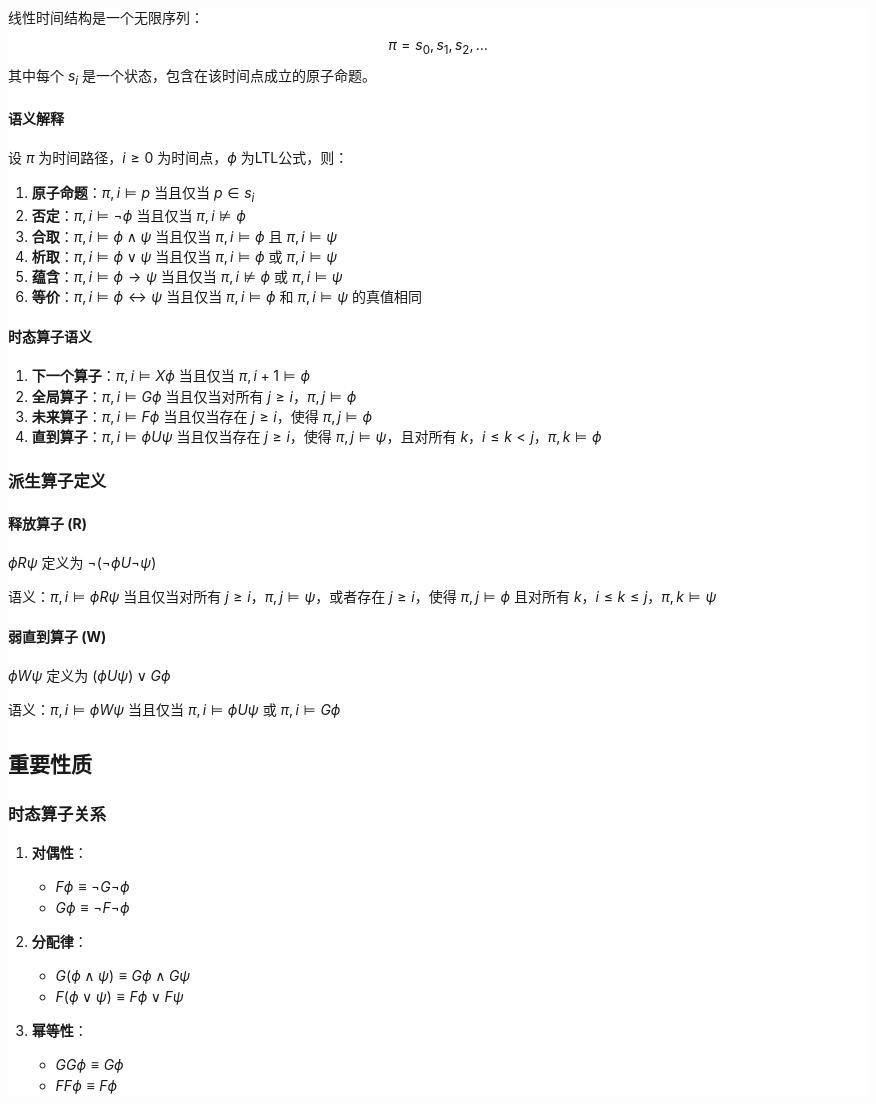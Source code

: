 线性时间结构是一个无限序列：
$$\pi = s_0, s_1, s_2, \ldots$$
其中每个 $s_i$ 是一个状态，包含在该时间点成立的原子命题。

#### 语义解释

设 $\pi$ 为时间路径，$i \geq 0$ 为时间点，$\phi$ 为LTL公式，则：

1. **原子命题**：$\pi, i \models p$ 当且仅当 $p \in s_i$
2. **否定**：$\pi, i \models \neg \phi$ 当且仅当 $\pi, i \not\models \phi$
3. **合取**：$\pi, i \models \phi \land \psi$ 当且仅当 $\pi, i \models \phi$ 且 $\pi, i \models \psi$
4. **析取**：$\pi, i \models \phi \lor \psi$ 当且仅当 $\pi, i \models \phi$ 或 $\pi, i \models \psi$
5. **蕴含**：$\pi, i \models \phi \rightarrow \psi$ 当且仅当 $\pi, i \not\models \phi$ 或 $\pi, i \models \psi$
6. **等价**：$\pi, i \models \phi \leftrightarrow \psi$ 当且仅当 $\pi, i \models \phi$ 和 $\pi, i \models \psi$ 的真值相同

#### 时态算子语义

1. **下一个算子**：$\pi, i \models X \phi$ 当且仅当 $\pi, i+1 \models \phi$
2. **全局算子**：$\pi, i \models G \phi$ 当且仅当对所有 $j \geq i$，$\pi, j \models \phi$
3. **未来算子**：$\pi, i \models F \phi$ 当且仅当存在 $j \geq i$，使得 $\pi, j \models \phi$
4. **直到算子**：$\pi, i \models \phi U \psi$ 当且仅当存在 $j \geq i$，使得 $\pi, j \models \psi$，且对所有 $k$，$i \leq k < j$，$\pi, k \models \phi$

### 派生算子定义

#### 释放算子 (R)

$\phi R \psi$ 定义为 $\neg(\neg \phi U \neg \psi)$

语义：$\pi, i \models \phi R \psi$ 当且仅当对所有 $j \geq i$，$\pi, j \models \psi$，或者存在 $j \geq i$，使得 $\pi, j \models \phi$ 且对所有 $k$，$i \leq k \leq j$，$\pi, k \models \psi$

#### 弱直到算子 (W)

$\phi W \psi$ 定义为 $(\phi U \psi) \lor G \phi$

语义：$\pi, i \models \phi W \psi$ 当且仅当 $\pi, i \models \phi U \psi$ 或 $\pi, i \models G \phi$

## 重要性质

### 时态算子关系

1. **对偶性**：
   - $F \phi \equiv \neg G \neg \phi$
   - $G \phi \equiv \neg F \neg \phi$

2. **分配律**：
   - $G(\phi \land \psi) \equiv G \phi \land G \psi$
   - $F(\phi \lor \psi) \equiv F \phi \lor F \psi$

3. **幂等性**：
   - $G G \phi \equiv G \phi$
   - $F F \phi \equiv F \phi$
